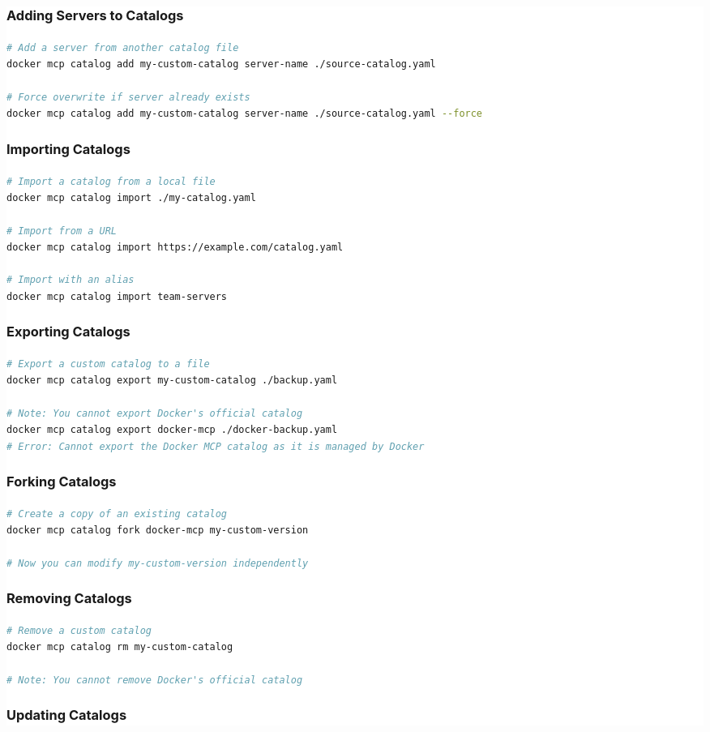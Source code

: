 ### Adding Servers to Catalogs

```bash
# Add a server from another catalog file
docker mcp catalog add my-custom-catalog server-name ./source-catalog.yaml

# Force overwrite if server already exists
docker mcp catalog add my-custom-catalog server-name ./source-catalog.yaml --force
```

### Importing Catalogs

```bash
# Import a catalog from a local file
docker mcp catalog import ./my-catalog.yaml

# Import from a URL
docker mcp catalog import https://example.com/catalog.yaml

# Import with an alias
docker mcp catalog import team-servers
```

### Exporting Catalogs

```bash
# Export a custom catalog to a file
docker mcp catalog export my-custom-catalog ./backup.yaml

# Note: You cannot export Docker's official catalog
docker mcp catalog export docker-mcp ./docker-backup.yaml
# Error: Cannot export the Docker MCP catalog as it is managed by Docker
```

### Forking Catalogs

```bash
# Create a copy of an existing catalog
docker mcp catalog fork docker-mcp my-custom-version

# Now you can modify my-custom-version independently
```

### Removing Catalogs

```bash
# Remove a custom catalog
docker mcp catalog rm my-custom-catalog

# Note: You cannot remove Docker's official catalog
```

### Updating Catalogs
